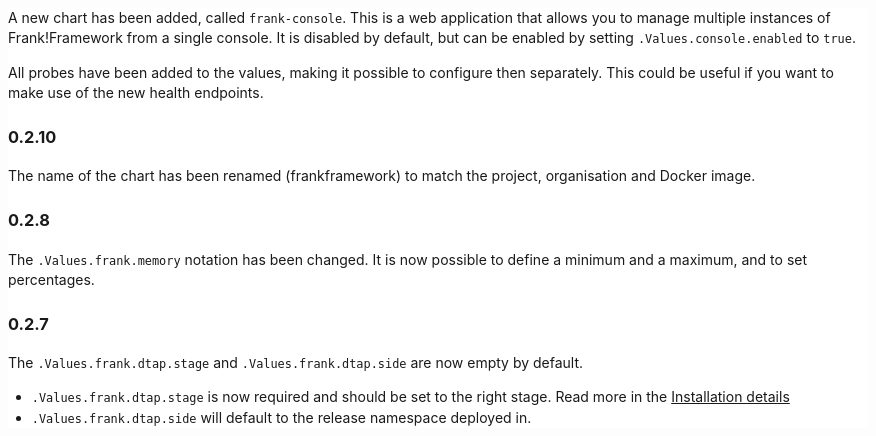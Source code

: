A new chart has been added, called `frank-console`. This is a web application that allows you to manage multiple instances of Frank!Framework from a single console. 
It is disabled by default, but can be enabled by setting `.Values.console.enabled` to `true`.

All probes have been added to the values, making it possible to configure then separately. This could be useful if you want to make use of the new health endpoints.

### 0.2.10

The name of the chart has been renamed (frankframework) to match the project, organisation and Docker image. 

### 0.2.8

The `.Values.frank.memory` notation has been changed. It is now possible to define a minimum and a maximum, and to set percentages.

### 0.2.7

The `.Values.frank.dtap.stage` and `.Values.frank.dtap.side` are now empty by default.

* `.Values.frank.dtap.stage` is now required and should be set to the right stage. Read more in the [Installation details](#dtap-stage)
* `.Values.frank.dtap.side` will default to the release namespace deployed in.
